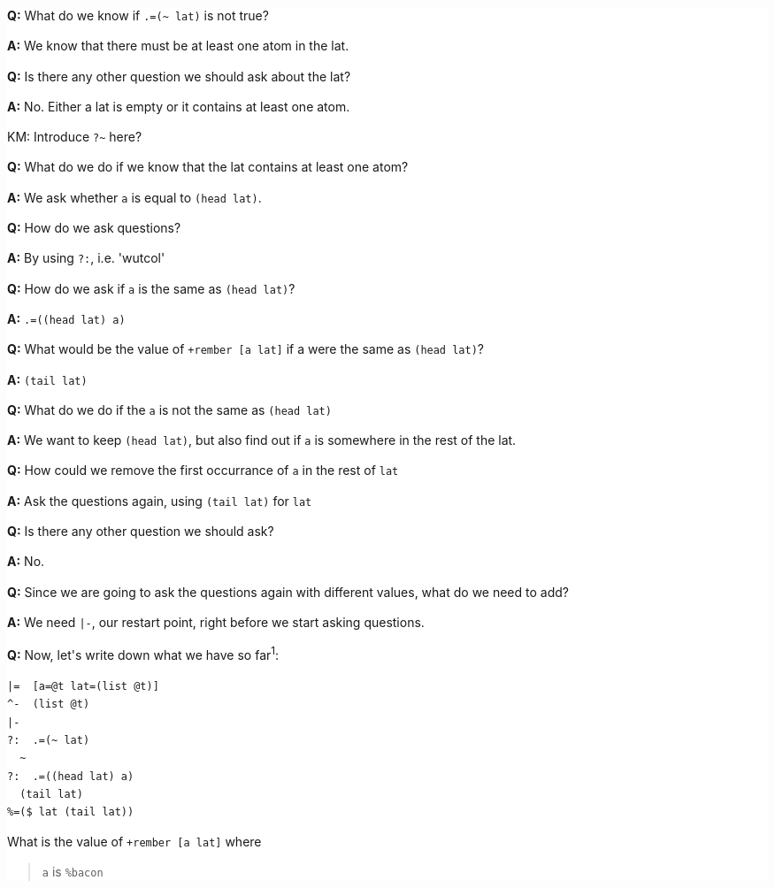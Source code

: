 **Q:** What do we know if `.=(~ lat)` is not true?

**A:** We know that there must be at least one atom in the lat.

**Q:** Is there any other question we should ask about the lat?

**A:** No.  Either a lat is empty or it contains at least one atom.

KM: Introduce `?~` here?

**Q:** What do we do if we know that the lat contains at least one atom?

**A:** We ask whether `a` is equal to `(head lat)`.

**Q:** How do we ask questions?

**A:** By using `?:`, i.e. 'wutcol'

**Q:** How do we ask if `a` is the same as `(head lat)`?

**A:** `.=((head lat) a)`

**Q:** What would be the value of `+rember [a lat]` if a were the same
as `(head lat)`?

**A:** `(tail lat)`

**Q:** What do we do if the `a` is not the same as `(head lat)`

**A:** We want to keep `(head lat)`, but also find out if `a` is
somewhere in the rest of the lat.

**Q:** How could we remove the first occurrance of `a` in the rest of `lat`

**A:** Ask the questions again, using `(tail lat)` for `lat`

**Q:** Is there any other question we should ask?

**A:** No.

**Q:** Since we are going to ask the questions again with different
values, what do we need to add?

**A:** We need `|-`, our restart point, right before we start asking
questions.

**Q:** Now, let's write down what we have so far<sup>1</sup>:

```
|=  [a=@t lat=(list @t)]
^-  (list @t)
|-
?:  .=(~ lat)
  ~
?:  .=((head lat) a)
  (tail lat)
%=($ lat (tail lat))
```

What is the value of `+rember [a lat]` where  

> `a` is `%bacon`
